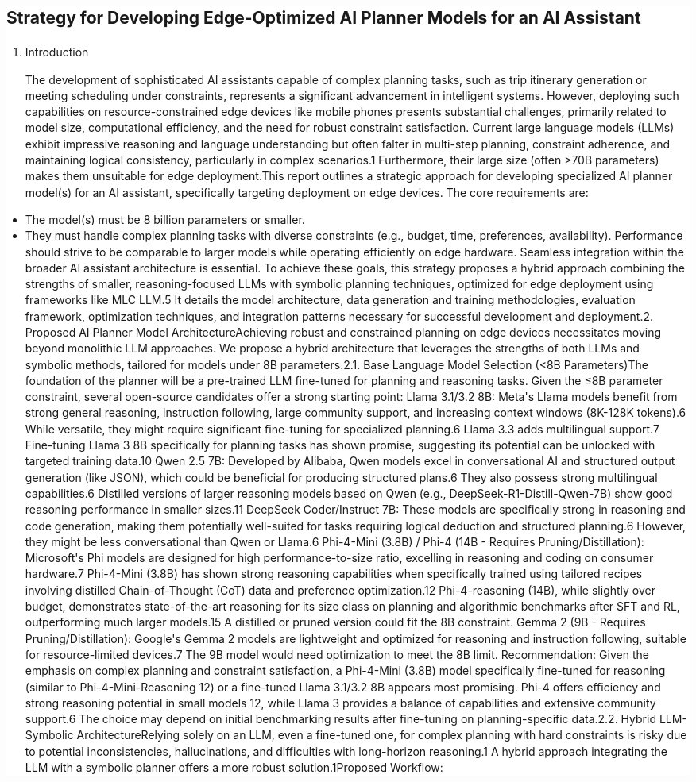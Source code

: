 ## Strategy for Developing Edge-Optimized AI Planner Models for an AI Assistant
1. Introduction
   
   The development of sophisticated AI assistants capable of complex planning tasks, such as trip itinerary generation or meeting scheduling under constraints, represents a significant advancement in intelligent systems. However, deploying such capabilities on resource-constrained edge devices like mobile phones presents substantial challenges, primarily related to model size, computational efficiency, and the need for robust constraint satisfaction. Current large language models (LLMs) exhibit impressive reasoning and language understanding but often falter in multi-step planning, constraint adherence, and maintaining logical consistency, particularly in complex scenarios.1 Furthermore, their large size (often >70B parameters) makes them unsuitable for edge deployment.This report outlines a strategic approach for developing specialized AI planner model(s) for an AI assistant, specifically targeting deployment on edge devices. The core requirements are:

- The model(s) must be 8 billion parameters or smaller.
- They must handle complex planning tasks with diverse constraints (e.g., budget, time, preferences, availability).
Performance should strive to be comparable to larger models while operating efficiently on edge hardware.
Seamless integration within the broader AI assistant architecture is essential.
To achieve these goals, this strategy proposes a hybrid approach combining the strengths of smaller, reasoning-focused LLMs with symbolic planning techniques, optimized for edge deployment using frameworks like MLC LLM.5 It details the model architecture, data generation and training methodologies, evaluation framework, optimization techniques, and integration patterns necessary for successful development and deployment.2. Proposed AI Planner Model ArchitectureAchieving robust and constrained planning on edge devices necessitates moving beyond monolithic LLM approaches. We propose a hybrid architecture that leverages the strengths of both LLMs and symbolic methods, tailored for models under 8B parameters.2.1. Base Language Model Selection (<8B Parameters)The foundation of the planner will be a pre-trained LLM fine-tuned for planning and reasoning tasks. Given the ≤8B parameter constraint, several open-source candidates offer a strong starting point:
Llama 3.1/3.2 8B: Meta's Llama models benefit from strong general reasoning, instruction following, large community support, and increasing context windows (8K-128K tokens).6 While versatile, they might require significant fine-tuning for specialized planning.6 Llama 3.3 adds multilingual support.7 Fine-tuning Llama 3 8B specifically for planning tasks has shown promise, suggesting its potential can be unlocked with targeted training data.10
Qwen 2.5 7B: Developed by Alibaba, Qwen models excel in conversational AI and structured output generation (like JSON), which could be beneficial for producing structured plans.6 They also possess strong multilingual capabilities.6 Distilled versions of larger reasoning models based on Qwen (e.g., DeepSeek-R1-Distill-Qwen-7B) show good reasoning performance in smaller sizes.11
DeepSeek Coder/Instruct 7B: These models are specifically strong in reasoning and code generation, making them potentially well-suited for tasks requiring logical deduction and structured planning.6 However, they might be less conversational than Qwen or Llama.6
Phi-4-Mini (3.8B) / Phi-4 (14B - Requires Pruning/Distillation): Microsoft's Phi models are designed for high performance-to-size ratio, excelling in reasoning and coding on consumer hardware.7 Phi-4-Mini (3.8B) has shown strong reasoning capabilities when specifically trained using tailored recipes involving distilled Chain-of-Thought (CoT) data and preference optimization.12 Phi-4-reasoning (14B), while slightly over budget, demonstrates state-of-the-art reasoning for its size class on planning and algorithmic benchmarks after SFT and RL, outperforming much larger models.15 A distilled or pruned version could fit the 8B constraint.
Gemma 2 (9B - Requires Pruning/Distillation): Google's Gemma 2 models are lightweight and optimized for reasoning and instruction following, suitable for resource-limited devices.7 The 9B model would need optimization to meet the 8B limit.
Recommendation: Given the emphasis on complex planning and constraint satisfaction, a Phi-4-Mini (3.8B) model specifically fine-tuned for reasoning (similar to Phi-4-Mini-Reasoning 12) or a fine-tuned Llama 3.1/3.2 8B appears most promising. Phi-4 offers efficiency and strong reasoning potential in small models 12, while Llama 3 provides a balance of capabilities and extensive community support.6 The choice may depend on initial benchmarking results after fine-tuning on planning-specific data.2.2. Hybrid LLM-Symbolic ArchitectureRelying solely on an LLM, even a fine-tuned one, for complex planning with hard constraints is risky due to potential inconsistencies, hallucinations, and difficulties with long-horizon reasoning.1 A hybrid approach integrating the LLM with a symbolic planner offers a more robust solution.1Proposed Workflow: